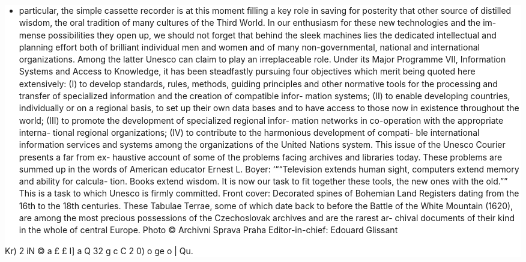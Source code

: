 - particular, the simple cassette recorder is at this moment filling 
a key role in saving for posterity that other source of distilled 
wisdom, the oral tradition of many cultures of the Third World. 
In our enthusiasm for these new technologies and the im- 
mense possibilities they open up, we should not forget that 
behind the sleek machines lies the dedicated intellectual and 
planning effort both of brilliant individual men and women and 
of many non-governmental, national and international 
organizations. 
Among the latter Unesco can claim to play an irreplaceable 
role. Under its Major Programme VII, Information Systems 
and Access to Knowledge, it has been steadfastly pursuing four 
objectives which merit being quoted here extensively: 
(I) to develop standards, rules, methods, guiding principles and 
other normative tools for the processing and transfer of 
specialized information and the creation of compatible infor- 
mation systems; 
(II) to enable developing countries, individually or on a regional 
basis, to set up their own data bases and to have access to those 
now in existence throughout the world; 
(III) to promote the development of specialized regional infor- 
mation networks in co-operation with the appropriate interna- 
tional regional organizations; 
(IV) to contribute to the harmonious development of compati- 
ble international information services and systems among the 
organizations of the United Nations system. 
This issue of the Unesco Courier presents a far from ex- 
haustive account of some of the problems facing archives and 
libraries today. These problems are summed up in the words of 
American educator Ernest L. Boyer: ‘““Television extends 
human sight, computers extend memory and ability for calcula- 
tion. Books extend wisdom. It is now our task to fit together 
these tools, the new ones with the old.”” This is a task to which 
Unesco is firmly committed. 
Front cover: Decorated spines of Bohemian Land Registers dating from the 
16th to the 18th centuries. These Tabulae Terrae, some of which date back 
to before the Battle of the White Mountain (1620), are among the most 
precious possessions of the Czechoslovak archives and are the rarest ar- 
chival documents of their kind in the whole of central Europe. 
Photo © Archivni Sprava Praha 
Editor-in-chief: Edouard Glissant 
  
Kr) 2 
iN © 
a 
£ £ 
I] 
a 
Q 
32 
g 
c 
C 
2 
0) 
o ge 
o 
| 
Qu. 
 